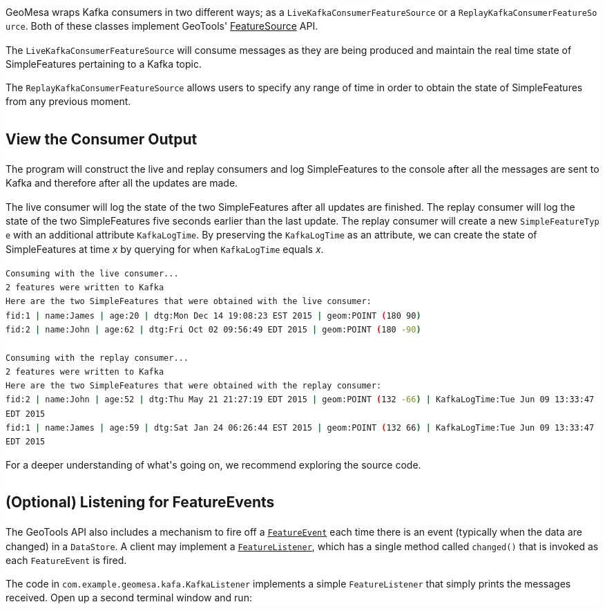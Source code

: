 GeoMesa wraps Kafka consumers in two different ways; as a `LiveKafkaConsumerFeatureSource`
or a `ReplayKafkaConsumerFeatureSource`. Both of these classes implement GeoTools'
[FeatureSource](http://docs.geotools.org/latest/javadocs/org/geotools/data/FeatureSource.html) API.

The `LiveKafkaConsumerFeatureSource` will consume messages as they are being produced
and maintain the real time state of SimpleFeatures pertaining to a Kafka topic. 

The `ReplayKafkaConsumerFeatureSource` allows users to specify any range of time in
order to obtain the state of SimpleFeatures from any previous moment.

View the Consumer Output
------------------------

The program will construct the live and replay consumers and log SimpleFeatures
to the console after all the messages are sent to Kafka and therefore after all the updates are made.

The live consumer will log the state of the two SimpleFeatures after all updates are finished.
The replay consumer will log the state of the two SimpleFeatures five seconds earlier
than the last update. The replay consumer will create a new `SimpleFeatureType` with an
additional attribute `KafkaLogTime`. By preserving the `KafkaLogTime` as an attribute,
we can create the state of SimpleFeatures at time *x* by querying for when `KafkaLogTime` equals *x*.

```bash
Consuming with the live consumer...
2 features were written to Kafka
Here are the two SimpleFeatures that were obtained with the live consumer:
fid:1 | name:James | age:20 | dtg:Mon Dec 14 19:08:23 EST 2015 | geom:POINT (180 90)
fid:2 | name:John | age:62 | dtg:Fri Oct 02 09:56:49 EDT 2015 | geom:POINT (180 -90)

Consuming with the replay consumer...
2 features were written to Kafka
Here are the two SimpleFeatures that were obtained with the replay consumer:
fid:2 | name:John | age:52 | dtg:Thu May 21 21:27:19 EDT 2015 | geom:POINT (132 -66) | KafkaLogTime:Tue Jun 09 13:33:47 EDT 2015
fid:1 | name:James | age:59 | dtg:Sat Jan 24 06:26:44 EST 2015 | geom:POINT (132 66) | KafkaLogTime:Tue Jun 09 13:33:47 EDT 2015
```

For a deeper understanding of what's going on, we recommend exploring the source code.

(Optional) Listening for FeatureEvents
--------------------------------------

The GeoTools API also includes a mechanism to fire off a
[``FeatureEvent``](http://docs.geotools.org/stable/javadocs/index.html?org/geotools/data/FeatureEvent.Type.html)
each time there is an event (typically when the data are changed) in a ``DataStore``. A client may implement a
[``FeatureListener``](http://docs.geotools.org/stable/javadocs/index.html?org/geotools/data/FeatureEvent.Type.html),
 which has a single method called ``changed()`` that is invoked as each ``FeatureEvent`` is fired.

The code in ``com.example.geomesa.kafa.KafkaListener`` implements a simple ``FeatureListener`` that simply prints
the messages received. Open up a second terminal window and run:
